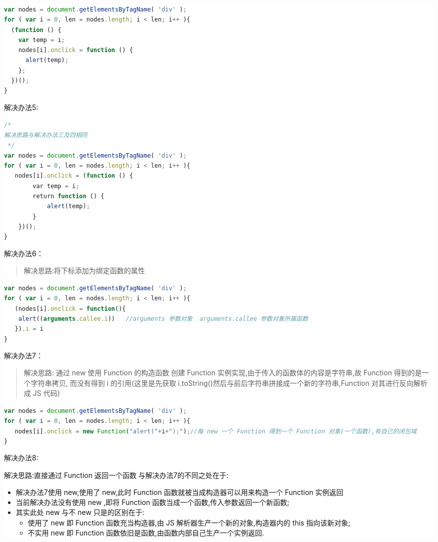 ```js
var nodes = document.getElementsByTagName( 'div' );
for ( var i = 0, len = nodes.length; i < len; i++ ){
  (function () {
    var temp = i;
    nodes[i].onclick = function () {
      alert(temp);
    };
  })();
}
```

解决办法5:

```js
/*
解决思路与解决办法三及四相同
 */
var nodes = document.getElementsByTagName( 'div' );
for ( var i = 0, len = nodes.length; i < len; i++ ){
   nodes[i].onclick = (function () {
        var temp = i;
        return function () {
            alert(temp);
        }
    })();
}
```
解决办法6：

> 解决思路:将下标添加为绑定函数的属性

```js
var nodes = document.getElementsByTagName( 'div' );
for ( var i = 0, len = nodes.length; i < len; i++ ){
   (nodes[i].onclick = function(){
    alert((arguments.callee.i))   //arguments 参数对象  arguments.callee 参数对象所属函数
   }).i = i
}
```
解决办法7：

> 解决思路: 通过 new 使用 Function 的构造函数 创建 Function 实例实现,由于传入的函数体的内容是字符串,故 Function 得到的是一个字符串拷贝,
而没有得到 i 的引用(这里是先获取 i.toString()然后与前后字符串拼接成一个新的字符串,Function 对其进行反向解析成 JS 代码)

```js
var nodes = document.getElementsByTagName( 'div' );
for ( var i = 0, len = nodes.length; i < len; i++ ){
   nodes[i].onclick = new Function("alert("+i+");");//每 new 一个 Function 得到一个 Function 对象(一个函数),有自己的闭包域
}
```
解决办法8:

解决思路:直接通过 Function 返回一个函数
与解决办法7的不同之处在于:
- 解决办法7使用 new,使用了 new,此时 Function 函数就被当成构造器可以用来构造一个 Function 实例返回
- 当前解决办法没有使用 new ,即将 Function 函数当成一个函数,传入参数返回一个新函数;
- 其实此处 new 与不 new 只是的区别在于:
  - 使用了 new 即 Function 函数充当构造器,由 JS 解析器生产一个新的对象,构造器内的 this 指向该新对象;
  - 不实用 new 即 Function 函数依旧是函数,由函数内部自己生产一个实例返回.
